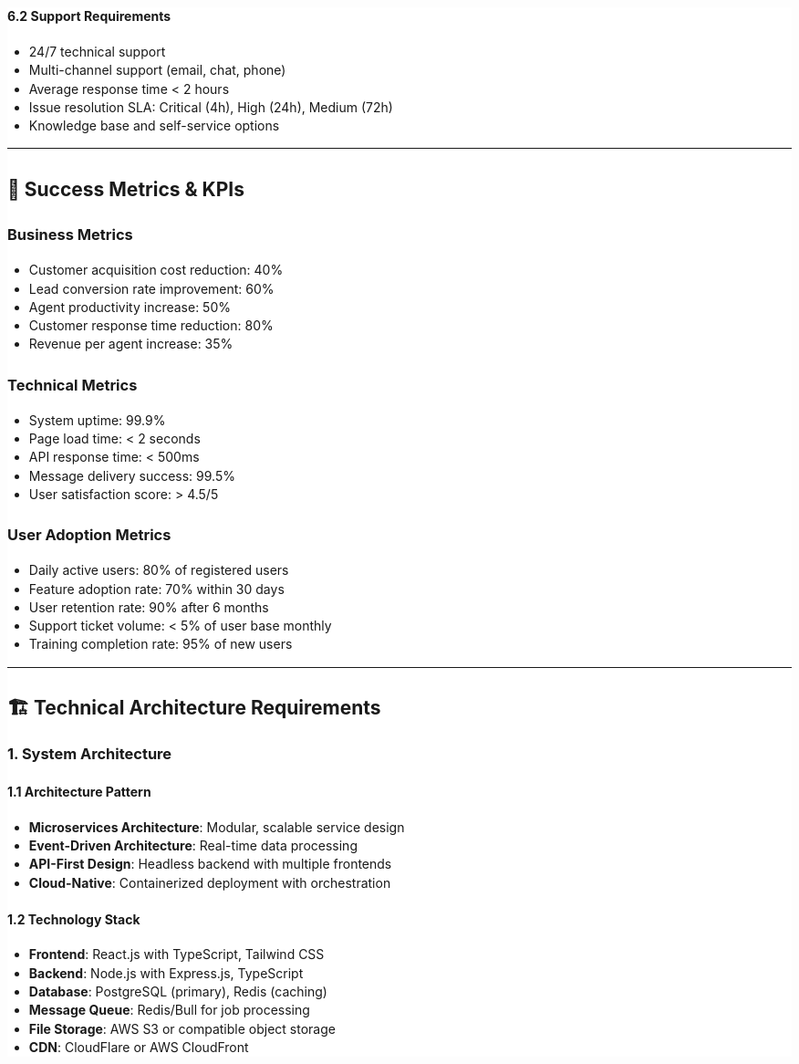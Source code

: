 #### **6.2 Support Requirements**
- 24/7 technical support
- Multi-channel support (email, chat, phone)
- Average response time < 2 hours
- Issue resolution SLA: Critical (4h), High (24h), Medium (72h)
- Knowledge base and self-service options

---

## 🎯 **Success Metrics & KPIs**

### **Business Metrics**
- Customer acquisition cost reduction: 40%
- Lead conversion rate improvement: 60%
- Agent productivity increase: 50%
- Customer response time reduction: 80%
- Revenue per agent increase: 35%

### **Technical Metrics**
- System uptime: 99.9%
- Page load time: < 2 seconds
- API response time: < 500ms
- Message delivery success: 99.5%
- User satisfaction score: > 4.5/5

### **User Adoption Metrics**
- Daily active users: 80% of registered users
- Feature adoption rate: 70% within 30 days
- User retention rate: 90% after 6 months
- Support ticket volume: < 5% of user base monthly
- Training completion rate: 95% of new users

---

## 🏗️ **Technical Architecture Requirements**

### **1. System Architecture**

#### **1.1 Architecture Pattern**
- **Microservices Architecture**: Modular, scalable service design
- **Event-Driven Architecture**: Real-time data processing
- **API-First Design**: Headless backend with multiple frontends
- **Cloud-Native**: Containerized deployment with orchestration

#### **1.2 Technology Stack**
- **Frontend**: React.js with TypeScript, Tailwind CSS
- **Backend**: Node.js with Express.js, TypeScript
- **Database**: PostgreSQL (primary), Redis (caching)
- **Message Queue**: Redis/Bull for job processing
- **File Storage**: AWS S3 or compatible object storage
- **CDN**: CloudFlare or AWS CloudFront
